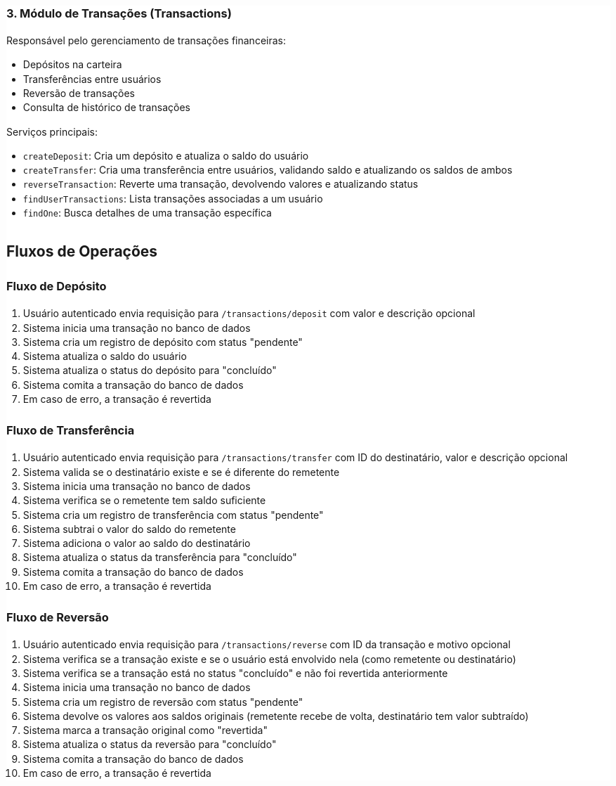 ### 3. Módulo de Transações (Transactions)

Responsável pelo gerenciamento de transações financeiras:
- Depósitos na carteira
- Transferências entre usuários
- Reversão de transações
- Consulta de histórico de transações

Serviços principais:
- `createDeposit`: Cria um depósito e atualiza o saldo do usuário
- `createTransfer`: Cria uma transferência entre usuários, validando saldo e atualizando os saldos de ambos
- `reverseTransaction`: Reverte uma transação, devolvendo valores e atualizando status
- `findUserTransactions`: Lista transações associadas a um usuário
- `findOne`: Busca detalhes de uma transação específica

## Fluxos de Operações

### Fluxo de Depósito

1. Usuário autenticado envia requisição para `/transactions/deposit` com valor e descrição opcional
2. Sistema inicia uma transação no banco de dados
3. Sistema cria um registro de depósito com status "pendente"
4. Sistema atualiza o saldo do usuário
5. Sistema atualiza o status do depósito para "concluído"
6. Sistema comita a transação do banco de dados
7. Em caso de erro, a transação é revertida

### Fluxo de Transferência

1. Usuário autenticado envia requisição para `/transactions/transfer` com ID do destinatário, valor e descrição opcional
2. Sistema valida se o destinatário existe e se é diferente do remetente
3. Sistema inicia uma transação no banco de dados
4. Sistema verifica se o remetente tem saldo suficiente
5. Sistema cria um registro de transferência com status "pendente"
6. Sistema subtrai o valor do saldo do remetente
7. Sistema adiciona o valor ao saldo do destinatário
8. Sistema atualiza o status da transferência para "concluído"
9. Sistema comita a transação do banco de dados
10. Em caso de erro, a transação é revertida

### Fluxo de Reversão

1. Usuário autenticado envia requisição para `/transactions/reverse` com ID da transação e motivo opcional
2. Sistema verifica se a transação existe e se o usuário está envolvido nela (como remetente ou destinatário)
3. Sistema verifica se a transação está no status "concluído" e não foi revertida anteriormente
4. Sistema inicia uma transação no banco de dados
5. Sistema cria um registro de reversão com status "pendente"
6. Sistema devolve os valores aos saldos originais (remetente recebe de volta, destinatário tem valor subtraído)
7. Sistema marca a transação original como "revertida"
8. Sistema atualiza o status da reversão para "concluído"
9. Sistema comita a transação do banco de dados
10. Em caso de erro, a transação é revertida
